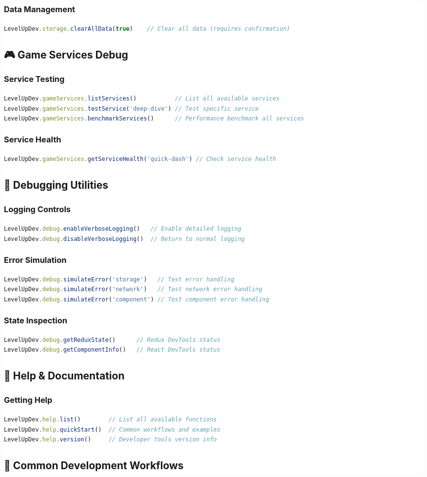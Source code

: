 ### **Data Management**
```typescript
LevelUpDev.storage.clearAllData(true)    // Clear all data (requires confirmation)
```

## 🎮 **Game Services Debug**

### **Service Testing**
```typescript
LevelUpDev.gameServices.listServices()           // List all available services
LevelUpDev.gameServices.testService('deep-dive') // Test specific service
LevelUpDev.gameServices.benchmarkServices()      // Performance benchmark all services
```

### **Service Health**
```typescript
LevelUpDev.gameServices.getServiceHealth('quick-dash') // Check service health
```

## 🐛 **Debugging Utilities**

### **Logging Controls**
```typescript
LevelUpDev.debug.enableVerboseLogging()   // Enable detailed logging
LevelUpDev.debug.disableVerboseLogging()  // Return to normal logging
```

### **Error Simulation**
```typescript
LevelUpDev.debug.simulateError('storage')   // Test error handling
LevelUpDev.debug.simulateError('network')   // Test network error handling
LevelUpDev.debug.simulateError('component') // Test component error handling
```

### **State Inspection**
```typescript
LevelUpDev.debug.getReduxState()      // Redux DevTools status
LevelUpDev.debug.getComponentInfo()   // React DevTools status
```

## 📖 **Help & Documentation**

### **Getting Help**
```typescript
LevelUpDev.help.list()        // List all available functions
LevelUpDev.help.quickStart()  // Common workflows and examples
LevelUpDev.help.version()     // Developer tools version info
```

## 🚀 **Common Development Workflows**
